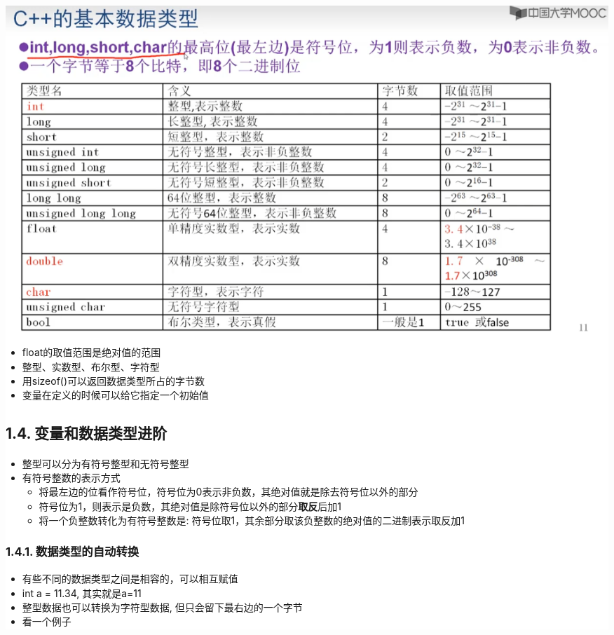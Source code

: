 <center><img src='assets/img/posts/20220225/3.jpg'></center>

- float的取值范围是绝对值的范围
- 整型、实数型、布尔型、字符型
- 用sizeof()可以返回数据类型所占的字节数
- 变量在定义的时候可以给它指定一个初始值

## 1.4. 变量和数据类型进阶

- 整型可以分为有符号整型和无符号整型
- 有符号整数的表示方式
    - 将最左边的位看作符号位，符号位为0表示非负数，其绝对值就是除去符号位以外的部分
    - 符号位为1，则表示是负数，其绝对值是除符号位以外的部分**取反**后加1
    - 将一个负整数转化为有符号整数是: 符号位取1，其余部分取该负整数的绝对值的二进制表示取反加1

### 1.4.1. 数据类型的自动转换
- 有些不同的数据类型之间是相容的，可以相互赋值
- int a = 11.34, 其实就是a=11
- 整型数据也可以转换为字符型数据, 但只会留下最右边的一个字节
- 看一个例子
